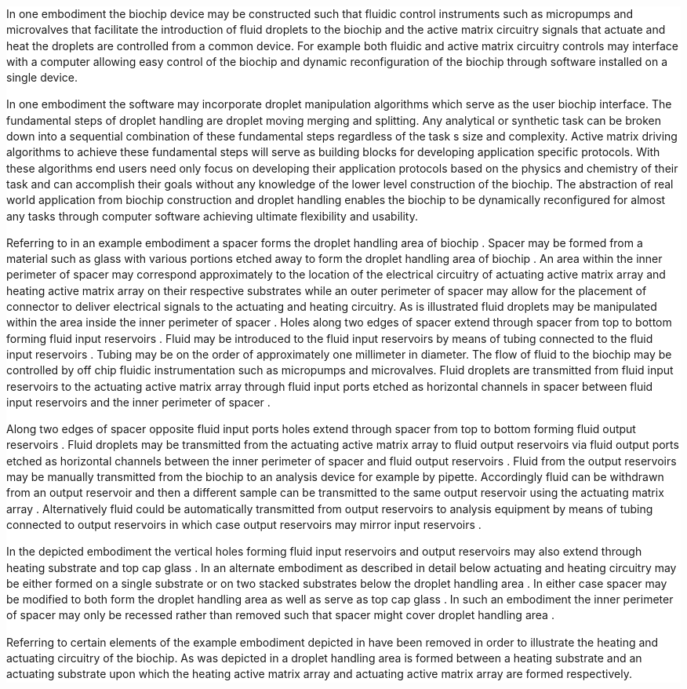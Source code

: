 In one embodiment the biochip device may be constructed such that fluidic control instruments such as micropumps and microvalves that facilitate the introduction of fluid droplets to the biochip and the active matrix circuitry signals that actuate and heat the droplets are controlled from a common device. For example both fluidic and active matrix circuitry controls may interface with a computer allowing easy control of the biochip and dynamic reconfiguration of the biochip through software installed on a single device.

In one embodiment the software may incorporate droplet manipulation algorithms which serve as the user biochip interface. The fundamental steps of droplet handling are droplet moving merging and splitting. Any analytical or synthetic task can be broken down into a sequential combination of these fundamental steps regardless of the task s size and complexity. Active matrix driving algorithms to achieve these fundamental steps will serve as building blocks for developing application specific protocols. With these algorithms end users need only focus on developing their application protocols based on the physics and chemistry of their task and can accomplish their goals without any knowledge of the lower level construction of the biochip. The abstraction of real world application from biochip construction and droplet handling enables the biochip to be dynamically reconfigured for almost any tasks through computer software achieving ultimate flexibility and usability.

Referring to in an example embodiment a spacer forms the droplet handling area of biochip . Spacer may be formed from a material such as glass with various portions etched away to form the droplet handling area of biochip . An area within the inner perimeter of spacer may correspond approximately to the location of the electrical circuitry of actuating active matrix array and heating active matrix array on their respective substrates while an outer perimeter of spacer may allow for the placement of connector to deliver electrical signals to the actuating and heating circuitry. As is illustrated fluid droplets may be manipulated within the area inside the inner perimeter of spacer . Holes along two edges of spacer extend through spacer from top to bottom forming fluid input reservoirs . Fluid may be introduced to the fluid input reservoirs by means of tubing connected to the fluid input reservoirs . Tubing may be on the order of approximately one millimeter in diameter. The flow of fluid to the biochip may be controlled by off chip fluidic instrumentation such as micropumps and microvalves. Fluid droplets are transmitted from fluid input reservoirs to the actuating active matrix array through fluid input ports etched as horizontal channels in spacer between fluid input reservoirs and the inner perimeter of spacer .

Along two edges of spacer opposite fluid input ports holes extend through spacer from top to bottom forming fluid output reservoirs . Fluid droplets may be transmitted from the actuating active matrix array to fluid output reservoirs via fluid output ports etched as horizontal channels between the inner perimeter of spacer and fluid output reservoirs . Fluid from the output reservoirs may be manually transmitted from the biochip to an analysis device for example by pipette. Accordingly fluid can be withdrawn from an output reservoir and then a different sample can be transmitted to the same output reservoir using the actuating matrix array . Alternatively fluid could be automatically transmitted from output reservoirs to analysis equipment by means of tubing connected to output reservoirs in which case output reservoirs may mirror input reservoirs .

In the depicted embodiment the vertical holes forming fluid input reservoirs and output reservoirs may also extend through heating substrate and top cap glass . In an alternate embodiment as described in detail below actuating and heating circuitry may be either formed on a single substrate or on two stacked substrates below the droplet handling area . In either case spacer may be modified to both form the droplet handling area as well as serve as top cap glass . In such an embodiment the inner perimeter of spacer may only be recessed rather than removed such that spacer might cover droplet handling area .

Referring to certain elements of the example embodiment depicted in have been removed in order to illustrate the heating and actuating circuitry of the biochip. As was depicted in a droplet handling area is formed between a heating substrate and an actuating substrate upon which the heating active matrix array and actuating active matrix array are formed respectively.
